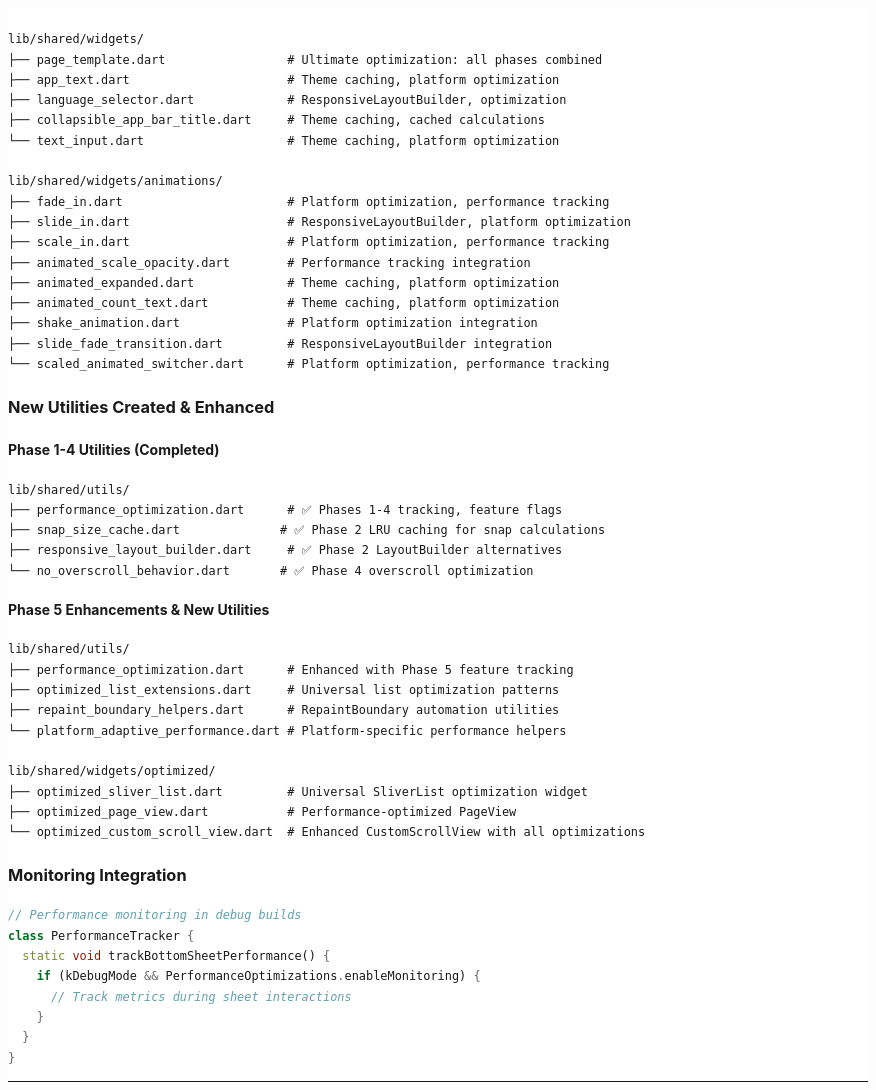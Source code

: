 ```

lib/shared/widgets/
├── page_template.dart                 # Ultimate optimization: all phases combined
├── app_text.dart                      # Theme caching, platform optimization
├── language_selector.dart             # ResponsiveLayoutBuilder, optimization
├── collapsible_app_bar_title.dart     # Theme caching, cached calculations
└── text_input.dart                    # Theme caching, platform optimization

lib/shared/widgets/animations/
├── fade_in.dart                       # Platform optimization, performance tracking
├── slide_in.dart                      # ResponsiveLayoutBuilder, platform optimization
├── scale_in.dart                      # Platform optimization, performance tracking
├── animated_scale_opacity.dart        # Performance tracking integration
├── animated_expanded.dart             # Theme caching, platform optimization
├── animated_count_text.dart           # Theme caching, platform optimization
├── shake_animation.dart               # Platform optimization integration
├── slide_fade_transition.dart         # ResponsiveLayoutBuilder integration
└── scaled_animated_switcher.dart      # Platform optimization, performance tracking
```

### New Utilities Created & Enhanced

#### Phase 1-4 Utilities (Completed)
```
lib/shared/utils/
├── performance_optimization.dart      # ✅ Phases 1-4 tracking, feature flags
├── snap_size_cache.dart              # ✅ Phase 2 LRU caching for snap calculations
├── responsive_layout_builder.dart     # ✅ Phase 2 LayoutBuilder alternatives
└── no_overscroll_behavior.dart       # ✅ Phase 4 overscroll optimization
```

#### Phase 5 Enhancements & New Utilities
```
lib/shared/utils/
├── performance_optimization.dart      # Enhanced with Phase 5 feature tracking
├── optimized_list_extensions.dart     # Universal list optimization patterns
├── repaint_boundary_helpers.dart      # RepaintBoundary automation utilities
└── platform_adaptive_performance.dart # Platform-specific performance helpers

lib/shared/widgets/optimized/
├── optimized_sliver_list.dart         # Universal SliverList optimization widget
├── optimized_page_view.dart           # Performance-optimized PageView
└── optimized_custom_scroll_view.dart  # Enhanced CustomScrollView with all optimizations
```

### Monitoring Integration
```dart
// Performance monitoring in debug builds
class PerformanceTracker {
  static void trackBottomSheetPerformance() {
    if (kDebugMode && PerformanceOptimizations.enableMonitoring) {
      // Track metrics during sheet interactions
    }
  }
}
```

---